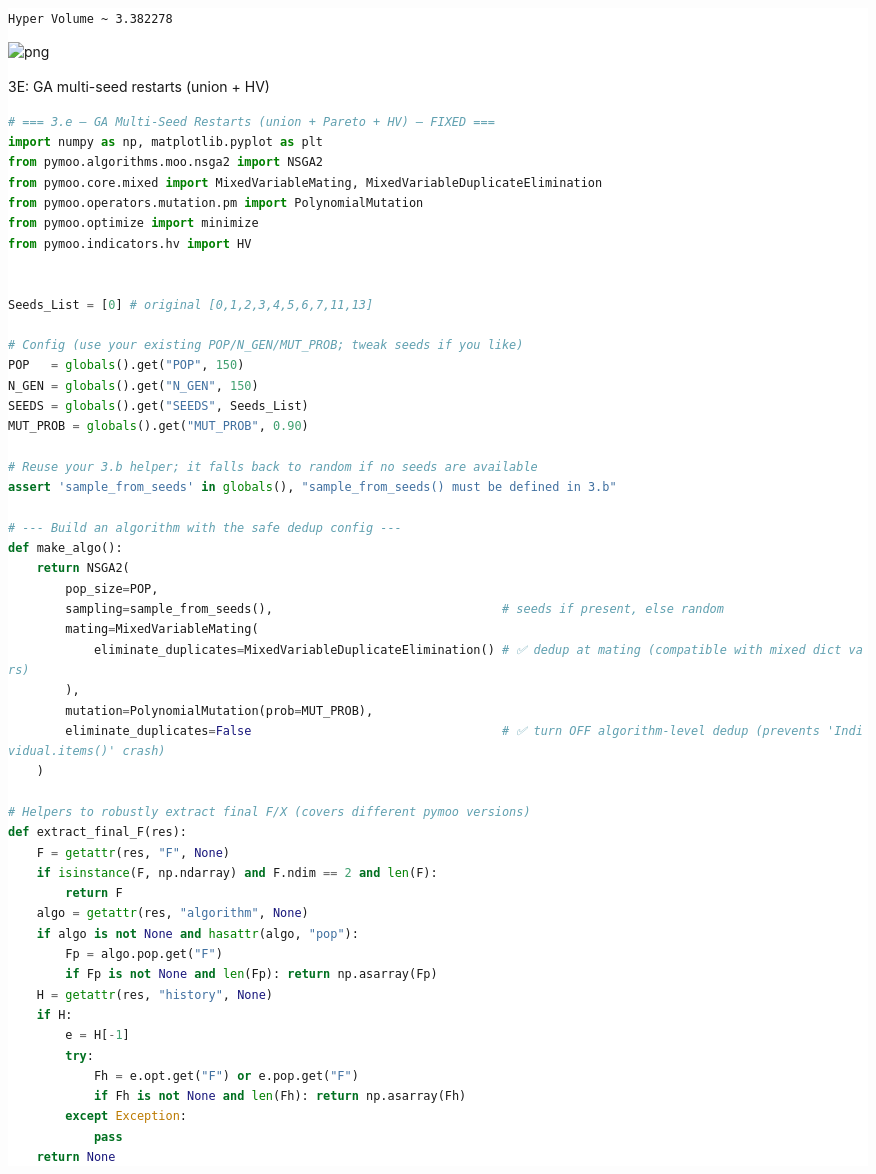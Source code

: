     Hyper Volume ~ 3.382278
    


    
![png](output_27_1.png)
    


3E: GA multi-seed restarts (union + HV)



```python
# === 3.e — GA Multi-Seed Restarts (union + Pareto + HV) — FIXED ===
import numpy as np, matplotlib.pyplot as plt
from pymoo.algorithms.moo.nsga2 import NSGA2
from pymoo.core.mixed import MixedVariableMating, MixedVariableDuplicateElimination
from pymoo.operators.mutation.pm import PolynomialMutation
from pymoo.optimize import minimize
from pymoo.indicators.hv import HV


Seeds_List = [0] # original [0,1,2,3,4,5,6,7,11,13]

# Config (use your existing POP/N_GEN/MUT_PROB; tweak seeds if you like)
POP   = globals().get("POP", 150)
N_GEN = globals().get("N_GEN", 150)
SEEDS = globals().get("SEEDS", Seeds_List)
MUT_PROB = globals().get("MUT_PROB", 0.90)

# Reuse your 3.b helper; it falls back to random if no seeds are available
assert 'sample_from_seeds' in globals(), "sample_from_seeds() must be defined in 3.b"

# --- Build an algorithm with the safe dedup config ---
def make_algo():
    return NSGA2(
        pop_size=POP,
        sampling=sample_from_seeds(),                                # seeds if present, else random
        mating=MixedVariableMating(
            eliminate_duplicates=MixedVariableDuplicateElimination() # ✅ dedup at mating (compatible with mixed dict vars)
        ),
        mutation=PolynomialMutation(prob=MUT_PROB),
        eliminate_duplicates=False                                   # ✅ turn OFF algorithm-level dedup (prevents 'Individual.items()' crash)
    )

# Helpers to robustly extract final F/X (covers different pymoo versions)
def extract_final_F(res):
    F = getattr(res, "F", None)
    if isinstance(F, np.ndarray) and F.ndim == 2 and len(F):
        return F
    algo = getattr(res, "algorithm", None)
    if algo is not None and hasattr(algo, "pop"):
        Fp = algo.pop.get("F")
        if Fp is not None and len(Fp): return np.asarray(Fp)
    H = getattr(res, "history", None)
    if H:
        e = H[-1]
        try:
            Fh = e.opt.get("F") or e.pop.get("F")
            if Fh is not None and len(Fh): return np.asarray(Fh)
        except Exception:
            pass
    return None

```